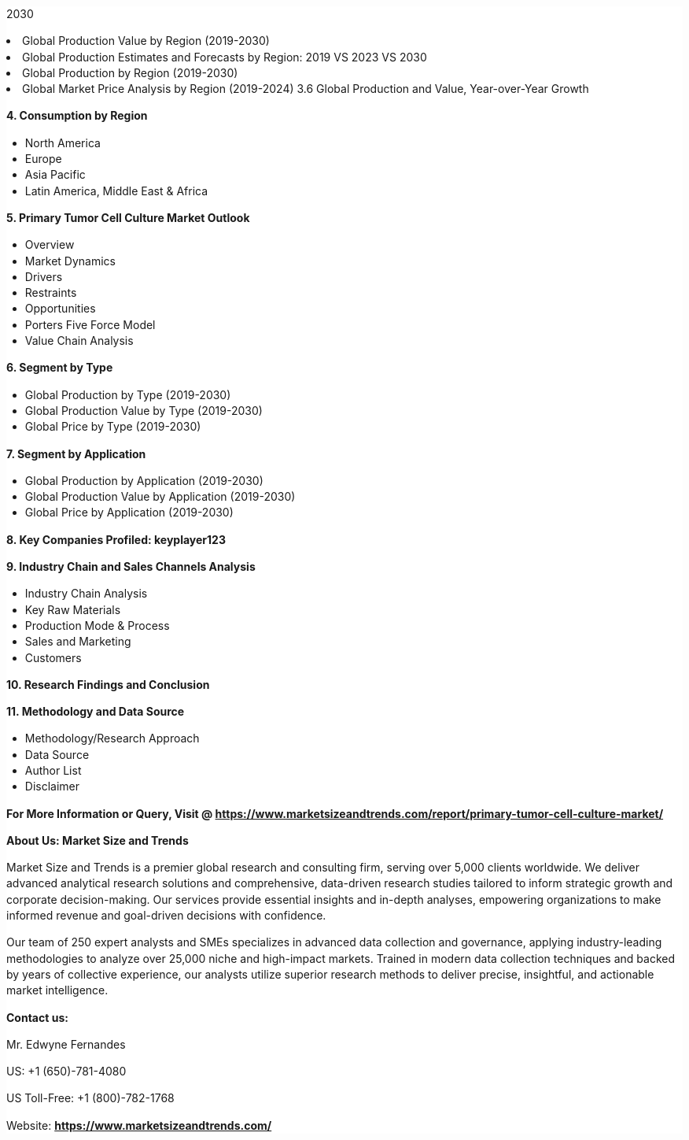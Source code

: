 2030</li><li>Global Production Value by Region (2019-2030)</li><li>Global Production Estimates and Forecasts by Region: 2019 VS 2023 VS 2030</li><li>Global Production by Region (2019-2030)</li><li>Global Market Price Analysis by Region (2019-2024) 3.6 Global Production and Value, Year-over-Year Growth</li></ul><p><strong>4. Consumption by Region</strong></p><ul><li>North America</li><li>Europe</li><li>Asia Pacific</li><li>Latin America, Middle East &amp; Africa</li></ul><p><strong>5. Primary Tumor Cell Culture Market Outlook</strong></p><ul><li>Overview</li><li>Market Dynamics</li><li>Drivers</li><li>Restraints</li><li>Opportunities</li><li>Porters Five Force Model</li><li>Value Chain Analysis&nbsp;</li></ul><p><strong>6. Segment by Type</strong></p><ul><li>Global Production by Type (2019-2030)</li><li>Global Production Value by Type (2019-2030)</li><li>Global Price by Type (2019-2030)</li></ul><p><strong>7. Segment by Application</strong></p><ul><li>Global Production by Application (2019-2030)</li><li>Global Production Value by Application (2019-2030)</li><li>Global Price by Application (2019-2030)</li></ul><p><strong>8. Key Companies Profiled: keyplayer123</strong></p><p><strong>9. Industry Chain and Sales Channels Analysis</strong></p><ul><li>Industry Chain Analysis</li><li>Key Raw Materials</li><li>Production Mode &amp; Process</li><li>Sales and Marketing</li><li>Customers</li></ul><p><strong>10. Research Findings and Conclusion</strong></p><p><strong>11. Methodology and Data Source</strong></p><ul><li>Methodology/Research Approach</li><li>Data Source</li><li>Author List</li><li>Disclaimer</li></ul></p><p><strong>For More Information or Query, Visit @ <a href="https://www.marketsizeandtrends.com/report/primary-tumor-cell-culture-market/">https://www.marketsizeandtrends.com/report/primary-tumor-cell-culture-market/</a></strong></p><p><strong>About Us: Market Size and Trends</strong></p><p>Market Size and Trends is a premier global research and consulting firm, serving over 5,000 clients worldwide. We deliver advanced analytical research solutions and comprehensive, data-driven research studies tailored to inform strategic growth and corporate decision-making. Our services provide essential insights and in-depth analyses, empowering organizations to make informed revenue and goal-driven decisions with confidence.</p><p>Our team of 250 expert analysts and SMEs specializes in advanced data collection and governance, applying industry-leading methodologies to analyze over 25,000 niche and high-impact markets. Trained in modern data collection techniques and backed by years of collective experience, our analysts utilize superior research methods to deliver precise, insightful, and actionable market intelligence.</p><p><strong>Contact us:</strong></p><p>Mr. Edwyne Fernandes</p><p>US: +1 (650)-781-4080</p><p>US Toll-Free: +1 (800)-782-1768</p><p>Website: <strong><a href="https://www.marketsizeandtrends.com/">https://www.marketsizeandtrends.com/</a></strong></p>
